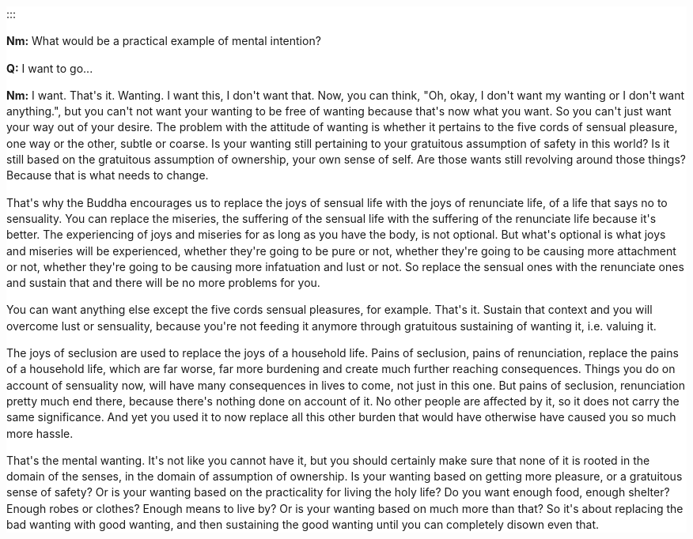 :::

**Nm:** What would be a practical example of mental intention?

**Q:** I want to go...

**Nm:** I want. That's it. Wanting. I want this, I don't want that. Now,
you can think, "Oh, okay, I don't want my wanting or I don't want
anything.", but you can't not want your wanting to be free of wanting
because that's now what you want. So you can't just want your way out of
your desire. The problem with the attitude of wanting is whether it
pertains to the five cords of sensual pleasure, one way or the other,
subtle or coarse. Is your wanting still pertaining to your gratuitous
assumption of safety in this world? Is it still based on the gratuitous
assumption of ownership, your own sense of self. Are those wants still
revolving around those things? Because that is what needs to change.

That's why the Buddha encourages us to replace the joys of sensual life
with the joys of renunciate life, of a life that says no to sensuality.
You can replace the miseries, the suffering of the sensual life with the
suffering of the renunciate life because it's better. The experiencing
of joys and miseries for as long as you have the body, is not optional.
But what's optional is what joys and miseries will be experienced,
whether they're going to be pure or not, whether they're going to be
causing more attachment or not, whether they're going to be causing more
infatuation and lust or not. So replace the sensual ones with the
renunciate ones and sustain that and there will be no more problems for
you.

You can want anything else except the five cords sensual pleasures, for
example. That's it. Sustain that context and you will overcome lust or
sensuality, because you're not feeding it anymore through gratuitous
sustaining of wanting it, i.e. valuing it.

The joys of seclusion are used to replace the joys of a household life.
Pains of seclusion, pains of renunciation, replace the pains of a
household life, which are far worse, far more burdening and create much
further reaching consequences. Things you do on account of sensuality
now, will have many consequences in lives to come, not just in this one.
But pains of seclusion, renunciation pretty much end there, because
there's nothing done on account of it. No other people are affected by
it, so it does not carry the same significance. And yet you used it to
now replace all this other burden that would have otherwise have caused
you so much more hassle.

That's the mental wanting. It's not like you cannot have it, but you
should certainly make sure that none of it is rooted in the domain of
the senses, in the domain of assumption of ownership. Is your wanting
based on getting more pleasure, or a gratuitous sense of safety? Or is
your wanting based on the practicality for living the holy life? Do you
want enough food, enough shelter? Enough robes or clothes? Enough means
to live by? Or is your wanting based on much more than that? So it's
about replacing the bad wanting with good wanting, and then sustaining
the good wanting until you can completely disown even that.
